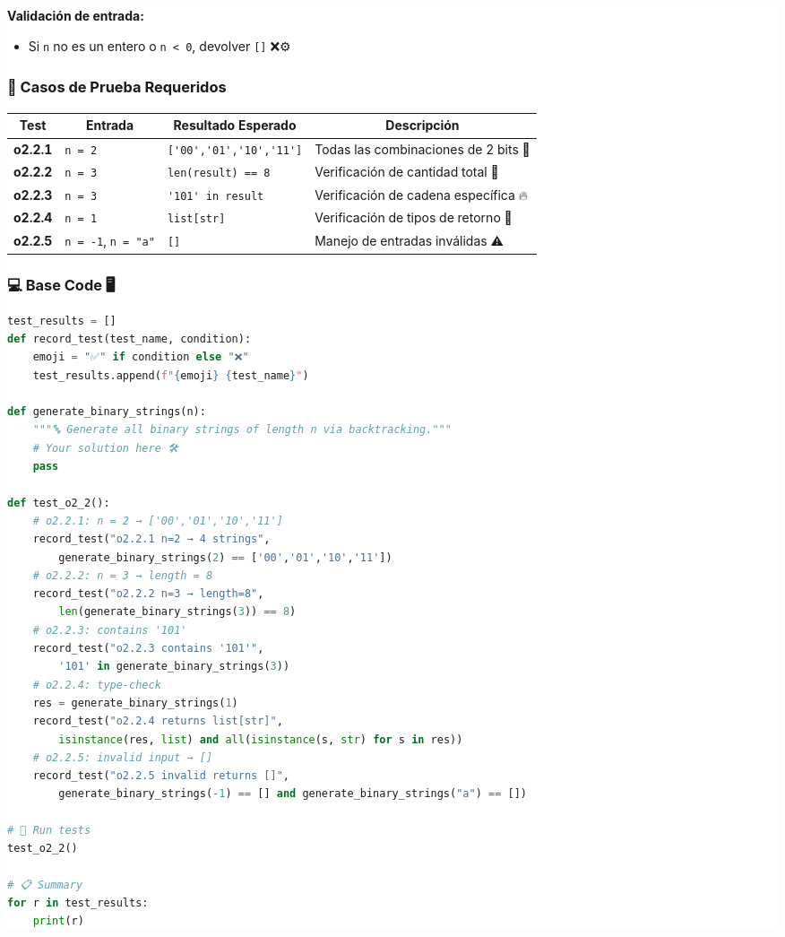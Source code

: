 **Validación de entrada:**
- Si `n` no es un entero o `n < 0`, devolver `[]` ❌⚙️

### 🧪 Casos de Prueba Requeridos

| Test | Entrada | Resultado Esperado | Descripción |
|------|---------|-------------------|-------------|
| **o2.2.1** | `n = 2` | `['00','01','10','11']` | Todas las combinaciones de 2 bits 🌱 |
| **o2.2.2** | `n = 3` | `len(result) == 8` | Verificación de cantidad total 🌟 |
| **o2.2.3** | `n = 3` | `'101' in result` | Verificación de cadena específica 🔥 |
| **o2.2.4** | `n = 1` | `list[str]` | Verificación de tipos de retorno 🧐 |
| **o2.2.5** | `n = -1`, `n = "a"` | `[]` | Manejo de entradas inválidas ⚠️ |

### 💻 Base Code 🖥️

```python
test_results = []
def record_test(test_name, condition):
    emoji = "✅" if condition else "❌"
    test_results.append(f"{emoji} {test_name}")

def generate_binary_strings(n):
    """🔤 Generate all binary strings of length n via backtracking."""
    # Your solution here 🛠️
    pass

def test_o2_2():
    # o2.2.1: n = 2 → ['00','01','10','11']
    record_test("o2.2.1 n=2 → 4 strings",
        generate_binary_strings(2) == ['00','01','10','11'])
    # o2.2.2: n = 3 → length = 8
    record_test("o2.2.2 n=3 → length=8",
        len(generate_binary_strings(3)) == 8)
    # o2.2.3: contains '101'
    record_test("o2.2.3 contains '101'",
        '101' in generate_binary_strings(3))
    # o2.2.4: type-check
    res = generate_binary_strings(1)
    record_test("o2.2.4 returns list[str]",
        isinstance(res, list) and all(isinstance(s, str) for s in res))
    # o2.2.5: invalid input → []
    record_test("o2.2.5 invalid returns []",
        generate_binary_strings(-1) == [] and generate_binary_strings("a") == [])

# 🚀 Run tests
test_o2_2()

# 📋 Summary
for r in test_results:
    print(r)
```
